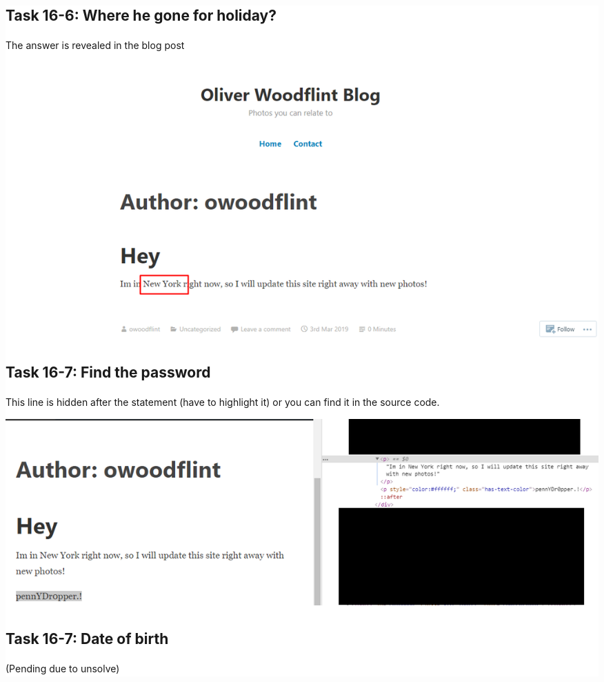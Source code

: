 ## Task 16-6: Where he gone for holiday?

The answer is revealed in the blog post

![blog](/assets/images/THM/2020-08-08-ohsint/10.png)

## Task 16-7: Find the password

This line is hidden after the statement (have to highlight it) or you can find it in the source code.

![password](/assets/images/THM/2020-08-08-ohsint/11.png)

## Task 16-7: Date of birth

(Pending due to unsolve)
